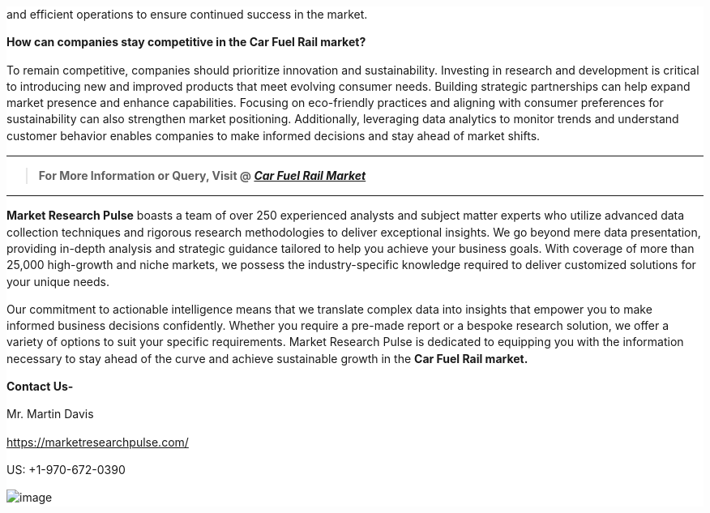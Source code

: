 and efficient operations to ensure continued success in the market.</p><p><strong>How can companies stay competitive in the Car Fuel Rail market?</strong></p><p>To remain competitive, companies should prioritize innovation and sustainability. Investing in research and development is critical to introducing new and improved products that meet evolving consumer needs. Building strategic partnerships can help expand market presence and enhance capabilities. Focusing on eco-friendly practices and aligning with consumer preferences for sustainability can also strengthen market positioning. Additionally, leveraging data analytics to monitor trends and understand customer behavior enables companies to make informed decisions and stay ahead of market shifts.</p><hr /><blockquote><p><strong>For More Information or Query, Visit @&nbsp;<em><a href="https://marketresearchpulse.com/report/115335/car-fuel-rail-market?utm_source=Linkedin&utm_medium=052">Car Fuel Rail Market</a></em></strong></p></blockquote><hr /><p><strong>Market Research Pulse</strong> boasts a team of over 250 experienced analysts and subject matter experts who utilize advanced data collection techniques and rigorous research methodologies to deliver exceptional insights. We go beyond mere data presentation, providing in-depth analysis and strategic guidance tailored to help you achieve your business goals. With coverage of more than 25,000 high-growth and niche markets, we possess the industry-specific knowledge required to deliver customized solutions for your unique needs.</p><p>Our commitment to actionable intelligence means that we translate complex data into insights that empower you to make informed business decisions confidently. Whether you require a pre-made report or a bespoke research solution, we offer a variety of options to suit your specific requirements. Market Research Pulse is dedicated to equipping you with the information necessary to stay ahead of the curve and achieve sustainable growth in the <strong>Car Fuel Rail market.</strong></p><p><strong>Contact Us-</strong></p><p>Mr. Martin Davis</p><p>https://marketresearchpulse.com/</p><p>US: +1-970-672-0390</p>
![image](https://github.com/user-attachments/assets/09820206-dbf1-4c43-a1ef-989a6ac34c97)
